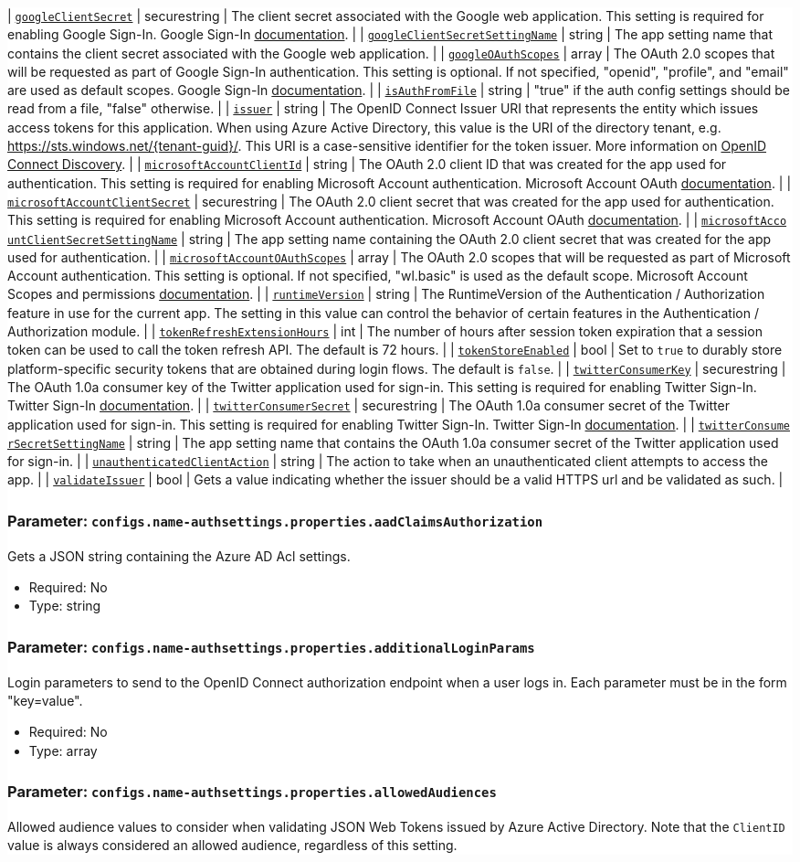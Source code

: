 | [`googleClientSecret`](#parameter-configsname-authsettingspropertiesgoogleclientsecret) | securestring | The client secret associated with the Google web application. This setting is required for enabling Google Sign-In. Google Sign-In [documentation](https://developers.google.com/identity/sign-in/web). |
| [`googleClientSecretSettingName`](#parameter-configsname-authsettingspropertiesgoogleclientsecretsettingname) | string | The app setting name that contains the client secret associated with the Google web application. |
| [`googleOAuthScopes`](#parameter-configsname-authsettingspropertiesgoogleoauthscopes) | array | The OAuth 2.0 scopes that will be requested as part of Google Sign-In authentication. This setting is optional. If not specified, "openid", "profile", and "email" are used as default scopes. Google Sign-In [documentation](https://developers.google.com/identity/sign-in/web). |
| [`isAuthFromFile`](#parameter-configsname-authsettingspropertiesisauthfromfile) | string | "true" if the auth config settings should be read from a file, "false" otherwise. |
| [`issuer`](#parameter-configsname-authsettingspropertiesissuer) | string | The OpenID Connect Issuer URI that represents the entity which issues access tokens for this application. When using Azure Active Directory, this value is the URI of the directory tenant, e.g. https://sts.windows.net/{tenant-guid}/. This URI is a case-sensitive identifier for the token issuer. More information on [OpenID Connect Discovery](http://openid.net/specs/openid-connect-discovery-1_0.html). |
| [`microsoftAccountClientId`](#parameter-configsname-authsettingspropertiesmicrosoftaccountclientid) | string | The OAuth 2.0 client ID that was created for the app used for authentication. This setting is required for enabling Microsoft Account authentication. Microsoft Account OAuth [documentation](https://dev.onedrive.com/auth/msa_oauth.htm). |
| [`microsoftAccountClientSecret`](#parameter-configsname-authsettingspropertiesmicrosoftaccountclientsecret) | securestring | The OAuth 2.0 client secret that was created for the app used for authentication. This setting is required for enabling Microsoft Account authentication. Microsoft Account OAuth [documentation](https://dev.onedrive.com/auth/msa_oauth.htm). |
| [`microsoftAccountClientSecretSettingName`](#parameter-configsname-authsettingspropertiesmicrosoftaccountclientsecretsettingname) | string | The app setting name containing the OAuth 2.0 client secret that was created for the app used for authentication. |
| [`microsoftAccountOAuthScopes`](#parameter-configsname-authsettingspropertiesmicrosoftaccountoauthscopes) | array | The OAuth 2.0 scopes that will be requested as part of Microsoft Account authentication. This setting is optional. If not specified, "wl.basic" is used as the default scope. Microsoft Account Scopes and permissions [documentation](https://msdn.microsoft.com/en-us/library/dn631845.aspx). |
| [`runtimeVersion`](#parameter-configsname-authsettingspropertiesruntimeversion) | string | The RuntimeVersion of the Authentication / Authorization feature in use for the current app. The setting in this value can control the behavior of certain features in the Authentication / Authorization module. |
| [`tokenRefreshExtensionHours`](#parameter-configsname-authsettingspropertiestokenrefreshextensionhours) | int | The number of hours after session token expiration that a session token can be used to call the token refresh API. The default is 72 hours. |
| [`tokenStoreEnabled`](#parameter-configsname-authsettingspropertiestokenstoreenabled) | bool | Set to `true` to durably store platform-specific security tokens that are obtained during login flows. The default is `false`. |
| [`twitterConsumerKey`](#parameter-configsname-authsettingspropertiestwitterconsumerkey) | securestring | The OAuth 1.0a consumer key of the Twitter application used for sign-in. This setting is required for enabling Twitter Sign-In. Twitter Sign-In [documentation](https://dev.twitter.com/web/sign-in). |
| [`twitterConsumerSecret`](#parameter-configsname-authsettingspropertiestwitterconsumersecret) | securestring | The OAuth 1.0a consumer secret of the Twitter application used for sign-in. This setting is required for enabling Twitter Sign-In. Twitter Sign-In [documentation](https://dev.twitter.com/web/sign-in). |
| [`twitterConsumerSecretSettingName`](#parameter-configsname-authsettingspropertiestwitterconsumersecretsettingname) | string | The app setting name that contains the OAuth 1.0a consumer secret of the Twitter application used for sign-in. |
| [`unauthenticatedClientAction`](#parameter-configsname-authsettingspropertiesunauthenticatedclientaction) | string | The action to take when an unauthenticated client attempts to access the app. |
| [`validateIssuer`](#parameter-configsname-authsettingspropertiesvalidateissuer) | bool | Gets a value indicating whether the issuer should be a valid HTTPS url and be validated as such. |

### Parameter: `configs.name-authsettings.properties.aadClaimsAuthorization`

Gets a JSON string containing the Azure AD Acl settings.

- Required: No
- Type: string

### Parameter: `configs.name-authsettings.properties.additionalLoginParams`

Login parameters to send to the OpenID Connect authorization endpoint when a user logs in. Each parameter must be in the form "key=value".

- Required: No
- Type: array

### Parameter: `configs.name-authsettings.properties.allowedAudiences`

Allowed audience values to consider when validating JSON Web Tokens issued by Azure Active Directory. Note that the `ClientID` value is always considered an allowed audience, regardless of this setting.
